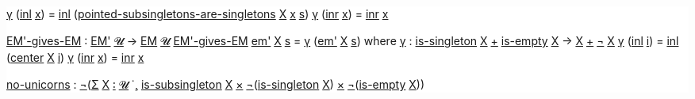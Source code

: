   <a id="2250" href="MGS-Basic-UF.html#2206" class="Function">γ</a> <a id="2252" class="Symbol">(</a><a id="2253" href="Plus-Type.html#174" class="InductiveConstructor">inl</a> <a id="2257" href="MGS-Basic-UF.html#2257" class="Bound">x</a><a id="2258" class="Symbol">)</a> <a id="2260" class="Symbol">=</a> <a id="2262" href="Plus-Type.html#174" class="InductiveConstructor">inl</a> <a id="2266" class="Symbol">(</a><a id="2267" href="MGS-Basic-UF.html#1240" class="Function">pointed-subsingletons-are-singletons</a> <a id="2304" href="MGS-Basic-UF.html#2180" class="Bound">X</a> <a id="2306" href="MGS-Basic-UF.html#2257" class="Bound">x</a> <a id="2308" href="MGS-Basic-UF.html#2182" class="Bound">s</a><a id="2309" class="Symbol">)</a>
  <a id="2313" href="MGS-Basic-UF.html#2206" class="Function">γ</a> <a id="2315" class="Symbol">(</a><a id="2316" href="Plus-Type.html#191" class="InductiveConstructor">inr</a> <a id="2320" href="MGS-Basic-UF.html#2320" class="Bound">x</a><a id="2321" class="Symbol">)</a> <a id="2323" class="Symbol">=</a> <a id="2325" href="Plus-Type.html#191" class="InductiveConstructor">inr</a> <a id="2329" href="MGS-Basic-UF.html#2320" class="Bound">x</a>

<a id="EM&#39;-gives-EM"></a><a id="2332" href="MGS-Basic-UF.html#2332" class="Function">EM&#39;-gives-EM</a> <a id="2345" class="Symbol">:</a> <a id="2347" href="MGS-Basic-UF.html#1999" class="Function">EM&#39;</a> <a id="2351" href="Universes.html#260" class="Generalizable">𝓤</a> <a id="2353" class="Symbol">→</a> <a id="2355" href="MGS-Basic-UF.html#1996" class="Function">EM</a> <a id="2358" href="Universes.html#260" class="Generalizable">𝓤</a>
<a id="2360" href="MGS-Basic-UF.html#2332" class="Function">EM&#39;-gives-EM</a> <a id="2373" href="MGS-Basic-UF.html#2373" class="Bound">em&#39;</a> <a id="2377" href="MGS-Basic-UF.html#2377" class="Bound">X</a> <a id="2379" href="MGS-Basic-UF.html#2379" class="Bound">s</a> <a id="2381" class="Symbol">=</a> <a id="2383" href="MGS-Basic-UF.html#2404" class="Function">γ</a> <a id="2385" class="Symbol">(</a><a id="2386" href="MGS-Basic-UF.html#2373" class="Bound">em&#39;</a> <a id="2390" href="MGS-Basic-UF.html#2377" class="Bound">X</a> <a id="2392" href="MGS-Basic-UF.html#2379" class="Bound">s</a><a id="2393" class="Symbol">)</a>
 <a id="2396" class="Keyword">where</a>
  <a id="2404" href="MGS-Basic-UF.html#2404" class="Function">γ</a> <a id="2406" class="Symbol">:</a> <a id="2408" href="MGS-Basic-UF.html#428" class="Function">is-singleton</a> <a id="2421" href="MGS-Basic-UF.html#2377" class="Bound">X</a> <a id="2423" href="MGS-MLTT.html#2104" class="Datatype Operator">+</a> <a id="2425" href="MGS-MLTT.html#915" class="Function">is-empty</a> <a id="2434" href="MGS-Basic-UF.html#2377" class="Bound">X</a> <a id="2436" class="Symbol">→</a> <a id="2438" href="MGS-Basic-UF.html#2377" class="Bound">X</a> <a id="2440" href="MGS-MLTT.html#2104" class="Datatype Operator">+</a> <a id="2442" href="MGS-MLTT.html#956" class="Function">¬</a> <a id="2444" href="MGS-Basic-UF.html#2377" class="Bound">X</a>
  <a id="2448" href="MGS-Basic-UF.html#2404" class="Function">γ</a> <a id="2450" class="Symbol">(</a><a id="2451" href="Plus-Type.html#174" class="InductiveConstructor">inl</a> <a id="2455" href="MGS-Basic-UF.html#2455" class="Bound">i</a><a id="2456" class="Symbol">)</a> <a id="2458" class="Symbol">=</a> <a id="2460" href="Plus-Type.html#174" class="InductiveConstructor">inl</a> <a id="2464" class="Symbol">(</a><a id="2465" href="MGS-Basic-UF.html#584" class="Function">center</a> <a id="2472" href="MGS-Basic-UF.html#2377" class="Bound">X</a> <a id="2474" href="MGS-Basic-UF.html#2455" class="Bound">i</a><a id="2475" class="Symbol">)</a>
  <a id="2479" href="MGS-Basic-UF.html#2404" class="Function">γ</a> <a id="2481" class="Symbol">(</a><a id="2482" href="Plus-Type.html#191" class="InductiveConstructor">inr</a> <a id="2486" href="MGS-Basic-UF.html#2486" class="Bound">x</a><a id="2487" class="Symbol">)</a> <a id="2489" class="Symbol">=</a> <a id="2491" href="Plus-Type.html#191" class="InductiveConstructor">inr</a> <a id="2495" href="MGS-Basic-UF.html#2486" class="Bound">x</a>

<a id="no-unicorns"></a><a id="2498" href="MGS-Basic-UF.html#2498" class="Function">no-unicorns</a> <a id="2510" class="Symbol">:</a> <a id="2512" href="MGS-MLTT.html#956" class="Function">¬</a><a id="2513" class="Symbol">(</a><a id="2514" href="MGS-MLTT.html#3074" class="Function">Σ</a> <a id="2516" href="MGS-Basic-UF.html#2516" class="Bound">X</a> <a id="2518" href="MGS-MLTT.html#3074" class="Function">꞉</a> <a id="2520" href="Universes.html#260" class="Generalizable">𝓤</a> <a id="2522" href="Universes.html#403" class="Function Operator">̇</a> <a id="2524" href="MGS-MLTT.html#3074" class="Function">,</a> <a id="2526" href="MGS-Basic-UF.html#743" class="Function">is-subsingleton</a> <a id="2542" href="MGS-Basic-UF.html#2516" class="Bound">X</a> <a id="2544" href="MGS-MLTT.html#3515" class="Function Operator">×</a> <a id="2546" href="MGS-MLTT.html#956" class="Function">¬</a><a id="2547" class="Symbol">(</a><a id="2548" href="MGS-Basic-UF.html#428" class="Function">is-singleton</a> <a id="2561" href="MGS-Basic-UF.html#2516" class="Bound">X</a><a id="2562" class="Symbol">)</a> <a id="2564" href="MGS-MLTT.html#3515" class="Function Operator">×</a> <a id="2566" href="MGS-MLTT.html#956" class="Function">¬</a><a id="2567" class="Symbol">(</a><a id="2568" href="MGS-MLTT.html#915" class="Function">is-empty</a> <a id="2577" href="MGS-Basic-UF.html#2516" class="Bound">X</a><a id="2578" class="Symbol">))</a>